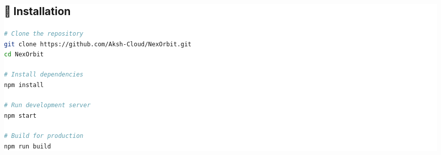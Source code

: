 
## 🚀 Installation
```bash
# Clone the repository
git clone https://github.com/Aksh-Cloud/NexOrbit.git
cd NexOrbit

# Install dependencies
npm install

# Run development server
npm start

# Build for production
npm run build

